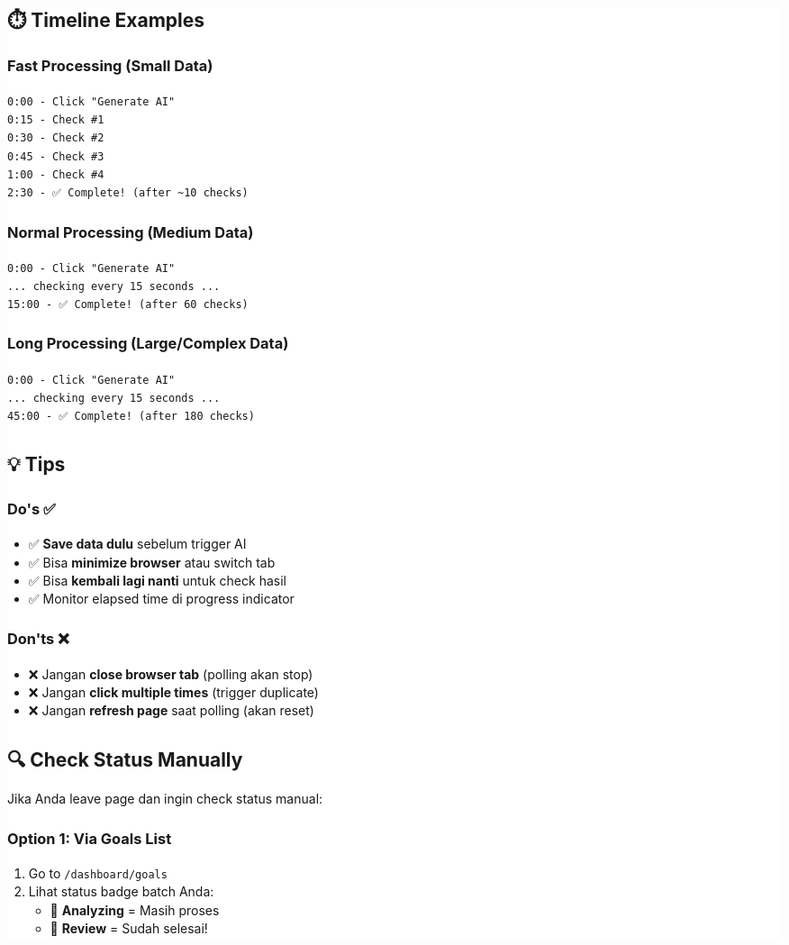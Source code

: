 ## ⏱️ Timeline Examples

### Fast Processing (Small Data)
```
0:00 - Click "Generate AI"
0:15 - Check #1
0:30 - Check #2
0:45 - Check #3
1:00 - Check #4
2:30 - ✅ Complete! (after ~10 checks)
```

### Normal Processing (Medium Data)
```
0:00 - Click "Generate AI"
... checking every 15 seconds ...
15:00 - ✅ Complete! (after 60 checks)
```

### Long Processing (Large/Complex Data)
```
0:00 - Click "Generate AI"
... checking every 15 seconds ...
45:00 - ✅ Complete! (after 180 checks)
```

## 💡 Tips

### Do's ✅
- ✅ **Save data dulu** sebelum trigger AI
- ✅ Bisa **minimize browser** atau switch tab
- ✅ Bisa **kembali lagi nanti** untuk check hasil
- ✅ Monitor elapsed time di progress indicator

### Don'ts ❌
- ❌ Jangan **close browser tab** (polling akan stop)
- ❌ Jangan **click multiple times** (trigger duplicate)
- ❌ Jangan **refresh page** saat polling (akan reset)

## 🔍 Check Status Manually

Jika Anda leave page dan ingin check status manual:

### Option 1: Via Goals List
1. Go to `/dashboard/goals`
2. Lihat status badge batch Anda:
   - 🤖 **Analyzing** = Masih proses
   - 👀 **Review** = Sudah selesai!
